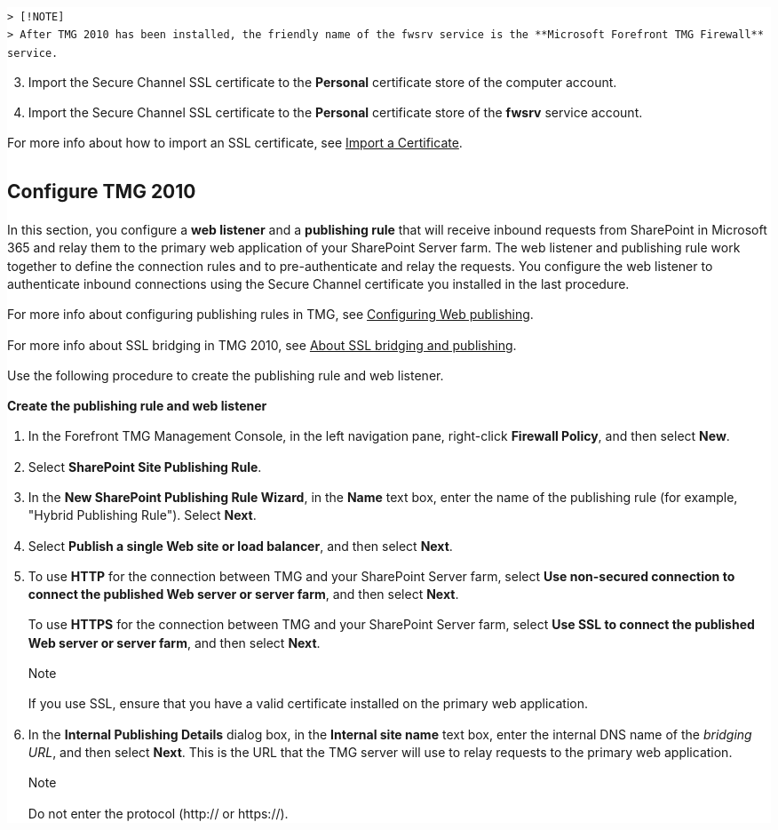     > [!NOTE]
    > After TMG 2010 has been installed, the friendly name of the fwsrv service is the **Microsoft Forefront TMG Firewall** service. 
  
3. Import the Secure Channel SSL certificate to the **Personal** certificate store of the computer account. 
    
4. Import the Secure Channel SSL certificate to the **Personal** certificate store of the **fwsrv** service account. 
    
For more info about how to import an SSL certificate, see [Import a Certificate](/previous-versions/windows/it-pro/windows-server-2008-R2-and-2008/cc754489(v=ws.11)).
  
## Configure TMG 2010
<a name="config"> </a>

In this section, you configure a **web listener** and a **publishing rule** that will receive inbound requests from SharePoint in Microsoft 365 and relay them to the primary web application of your SharePoint Server farm. The web listener and publishing rule work together to define the connection rules and to pre-authenticate and relay the requests. You configure the web listener to authenticate inbound connections using the Secure Channel certificate you installed in the last procedure. 
  
For more info about configuring publishing rules in TMG, see [Configuring Web publishing](/previous-versions//cc441546(v=technet.10)).
  
For more info about SSL bridging in TMG 2010, see [About SSL bridging and publishing](/previous-versions/tn-archive/cc995200(v=technet.10)).
  
Use the following procedure to create the publishing rule and web listener.
  
 **Create the publishing rule and web listener**
  
1. In the Forefront TMG Management Console, in the left navigation pane, right-click **Firewall Policy**, and then select **New**.
    
2. Select **SharePoint Site Publishing Rule**.
    
3. In the **New SharePoint Publishing Rule Wizard**, in the **Name** text box, enter the name of the publishing rule (for example, "Hybrid Publishing Rule"). Select **Next**.
    
4. Select **Publish a single Web site or load balancer**, and then select **Next**.
    
5. To use **HTTP** for the connection between TMG and your SharePoint Server farm, select **Use non-secured connection to connect the published Web server or server farm**, and then select **Next**.
    
    To use **HTTPS** for the connection between TMG and your SharePoint Server farm, select **Use SSL to connect the published Web server or server farm**, and then select **Next**.
    
    > [!NOTE]
    > If you use SSL, ensure that you have a valid certificate installed on the primary web application. 
  
6. In the **Internal Publishing Details** dialog box, in the **Internal site name** text box, enter the internal DNS name of the *bridging URL*, and then select **Next**. This is the URL that the TMG server will use to relay requests to the primary web application. 
    
    > [!NOTE]
    > Do not enter the protocol (http:// or https://). 
  